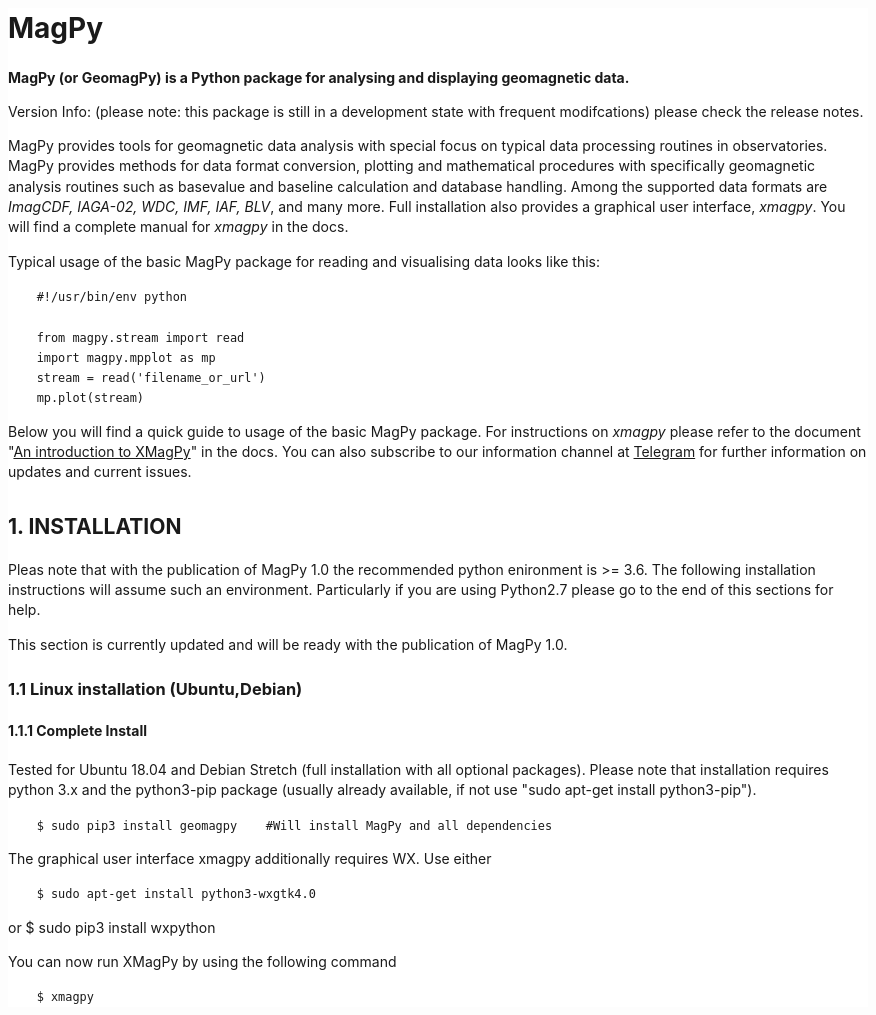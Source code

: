 # MagPy
**MagPy (or GeomagPy) is a Python package for analysing and displaying geomagnetic data.**

Version Info: (please note: this package is still in a development state with frequent modifcations) please check the release notes.

MagPy provides tools for geomagnetic data analysis with special focus on typical data processing routines in observatories. MagPy provides methods for data format conversion, plotting and mathematical procedures with specifically geomagnetic analysis routines such as basevalue and baseline calculation and database handling. Among the supported data formats are *ImagCDF, IAGA-02, WDC, IMF, IAF, BLV*, and many more.
Full installation also provides a graphical user interface, *xmagpy*. You will find a complete manual for *xmagpy* in the docs.

Typical usage of the basic MagPy package for reading and visualising data looks like this:

        #!/usr/bin/env python
    
        from magpy.stream import read
        import magpy.mpplot as mp
        stream = read('filename_or_url')
        mp.plot(stream)

Below you will find a quick guide to usage of the basic MagPy package. For instructions on *xmagpy* please refer to the document "[An introduction to XMagPy]" in the docs. You can also subscribe to our information channel at [Telegram] for further information on updates and current issues.

## 1. INSTALLATION

Pleas note that with the publication of MagPy 1.0 the recommended python enironment is >= 3.6. The following installation instructions will assume such an environment. Particularly if you are using Python2.7 please go to the end of this sections for help. 

This section is currently updated and will be ready with the publication of MagPy 1.0.

### 1.1 Linux installation (Ubuntu,Debian)

#### 1.1.1 Complete Install

Tested for Ubuntu 18.04 and Debian Stretch (full installation with all optional packages). Please note that installation requires python 3.x and the python3-pip package (usually already available, if not use "sudo apt-get install python3-pip"). 

        $ sudo pip3 install geomagpy    #Will install MagPy and all dependencies

The graphical user interface xmagpy additionally requires WX. Use either

        $ sudo apt-get install python3-wxgtk4.0
or
        $ sudo pip3 install wxpython


You can now run XMagPy  by using the following command

        $ xmagpy


   [magpy-git]: <https://github.com/geomagpy/magpy>
   [magpy_win]: <http://www.conrad-observatory.at>
   [epsg]: <https://www.epsg-registry.org/>
   [proj4]: <https://github.com/OSGeo/proj.4>
   [MySQL]: <https://www.mysql.com/>
   [INTERMAGNET]: <http://www.intermagnet.org>
   [IAGA]: <http://www.iaga-aiga.org/>
   [WAMP]: <http://wamp-proto.org/>
   [MARTAS]: <https://github.com/geomagpy/MARTAS>
   [MARCOS]: <https://github.com/geomagpy/MARCOS>
   [MacPorts]: <https://www.macports.org/>
   [Miniconda]: <https://docs.conda.io/en/latest/miniconda.html>
   [Anaconda]: <https://www.continuum.io/downloads>
   [Docker]: <https://www.docker.com/>
   [CDF]: <https://cdf.gsfc.nasa.gov/>
   [ObsPy]: <https://github.com/obspy/obspy>
   [Nagios]: <https://www.nagios.org/>
   [Telegram]: <https://t.me/geomagpy>
   [MagPy Windows installer]: <https://cobs.zamg.ac.at/data/index.php/en/downloads/category/1-magnetism>
   [An introduction to XMagPy]: <https://github.com/geomagpy/magpy/blob/master/magpy/doc/xmagpy-manual.pdf>